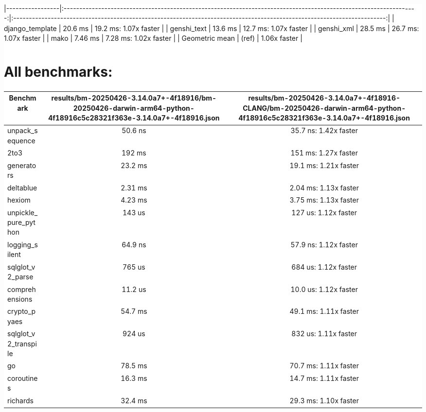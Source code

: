 |-----------------|:-----------------------------------------------------------------------------------------------------------------:|:-----------------------------------------------------------------------------------------------------------------------:|
| django_template | 20.6 ms                                                                                                           | 19.2 ms: 1.07x faster                                                                                                   |
| genshi_text     | 13.6 ms                                                                                                           | 12.7 ms: 1.07x faster                                                                                                   |
| genshi_xml      | 28.5 ms                                                                                                           | 26.7 ms: 1.07x faster                                                                                                   |
| mako            | 7.46 ms                                                                                                           | 7.28 ms: 1.02x faster                                                                                                   |
| Geometric mean  | (ref)                                                                                                             | 1.06x faster                                                                                                            |

All benchmarks:
===============

| Benchmark                        | results/bm-20250426-3.14.0a7+-4f18916/bm-20250426-darwin-arm64-python-4f18916c5c28321f363e-3.14.0a7+-4f18916.json | results/bm-20250426-3.14.0a7+-4f18916-CLANG/bm-20250426-darwin-arm64-python-4f18916c5c28321f363e-3.14.0a7+-4f18916.json |
|----------------------------------|:-----------------------------------------------------------------------------------------------------------------:|:-----------------------------------------------------------------------------------------------------------------------:|
| unpack_sequence                  | 50.6 ns                                                                                                           | 35.7 ns: 1.42x faster                                                                                                   |
| 2to3                             | 192 ms                                                                                                            | 151 ms: 1.27x faster                                                                                                    |
| generators                       | 23.2 ms                                                                                                           | 19.1 ms: 1.21x faster                                                                                                   |
| deltablue                        | 2.31 ms                                                                                                           | 2.04 ms: 1.13x faster                                                                                                   |
| hexiom                           | 4.23 ms                                                                                                           | 3.75 ms: 1.13x faster                                                                                                   |
| unpickle_pure_python             | 143 us                                                                                                            | 127 us: 1.12x faster                                                                                                    |
| logging_silent                   | 64.9 ns                                                                                                           | 57.9 ns: 1.12x faster                                                                                                   |
| sqlglot_v2_parse                 | 765 us                                                                                                            | 684 us: 1.12x faster                                                                                                    |
| comprehensions                   | 11.2 us                                                                                                           | 10.0 us: 1.12x faster                                                                                                   |
| crypto_pyaes                     | 54.7 ms                                                                                                           | 49.1 ms: 1.11x faster                                                                                                   |
| sqlglot_v2_transpile             | 924 us                                                                                                            | 832 us: 1.11x faster                                                                                                    |
| go                               | 78.5 ms                                                                                                           | 70.7 ms: 1.11x faster                                                                                                   |
| coroutines                       | 16.3 ms                                                                                                           | 14.7 ms: 1.11x faster                                                                                                   |
| richards                         | 32.4 ms                                                                                                           | 29.3 ms: 1.10x faster                                                                                                   |